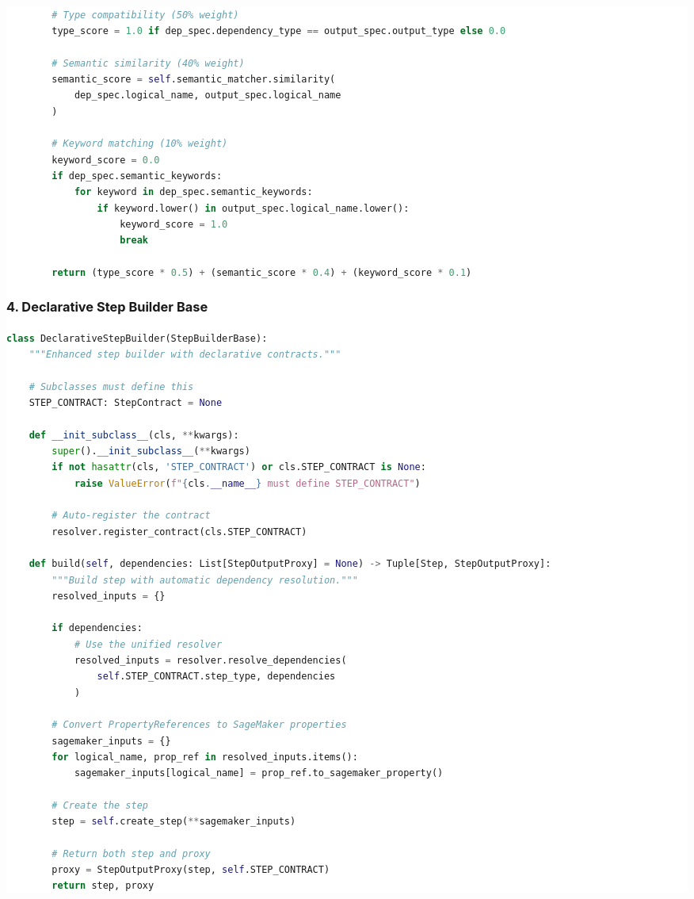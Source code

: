 ```python
        # Type compatibility (50% weight)
        type_score = 1.0 if dep_spec.dependency_type == output_spec.output_type else 0.0
        
        # Semantic similarity (40% weight)
        semantic_score = self.semantic_matcher.similarity(
            dep_spec.logical_name, output_spec.logical_name
        )
        
        # Keyword matching (10% weight)
        keyword_score = 0.0
        if dep_spec.semantic_keywords:
            for keyword in dep_spec.semantic_keywords:
                if keyword.lower() in output_spec.logical_name.lower():
                    keyword_score = 1.0
                    break
        
        return (type_score * 0.5) + (semantic_score * 0.4) + (keyword_score * 0.1)
```

### **4. Declarative Step Builder Base**

```python
class DeclarativeStepBuilder(StepBuilderBase):
    """Enhanced step builder with declarative contracts."""
    
    # Subclasses must define this
    STEP_CONTRACT: StepContract = None
    
    def __init_subclass__(cls, **kwargs):
        super().__init_subclass__(**kwargs)
        if not hasattr(cls, 'STEP_CONTRACT') or cls.STEP_CONTRACT is None:
            raise ValueError(f"{cls.__name__} must define STEP_CONTRACT")
        
        # Auto-register the contract
        resolver.register_contract(cls.STEP_CONTRACT)
    
    def build(self, dependencies: List[StepOutputProxy] = None) -> Tuple[Step, StepOutputProxy]:
        """Build step with automatic dependency resolution."""
        resolved_inputs = {}
        
        if dependencies:
            # Use the unified resolver
            resolved_inputs = resolver.resolve_dependencies(
                self.STEP_CONTRACT.step_type, dependencies
            )
        
        # Convert PropertyReferences to SageMaker properties
        sagemaker_inputs = {}
        for logical_name, prop_ref in resolved_inputs.items():
            sagemaker_inputs[logical_name] = prop_ref.to_sagemaker_property()
        
        # Create the step
        step = self.create_step(**sagemaker_inputs)
        
        # Return both step and proxy
        proxy = StepOutputProxy(step, self.STEP_CONTRACT)
        return step, proxy
```
